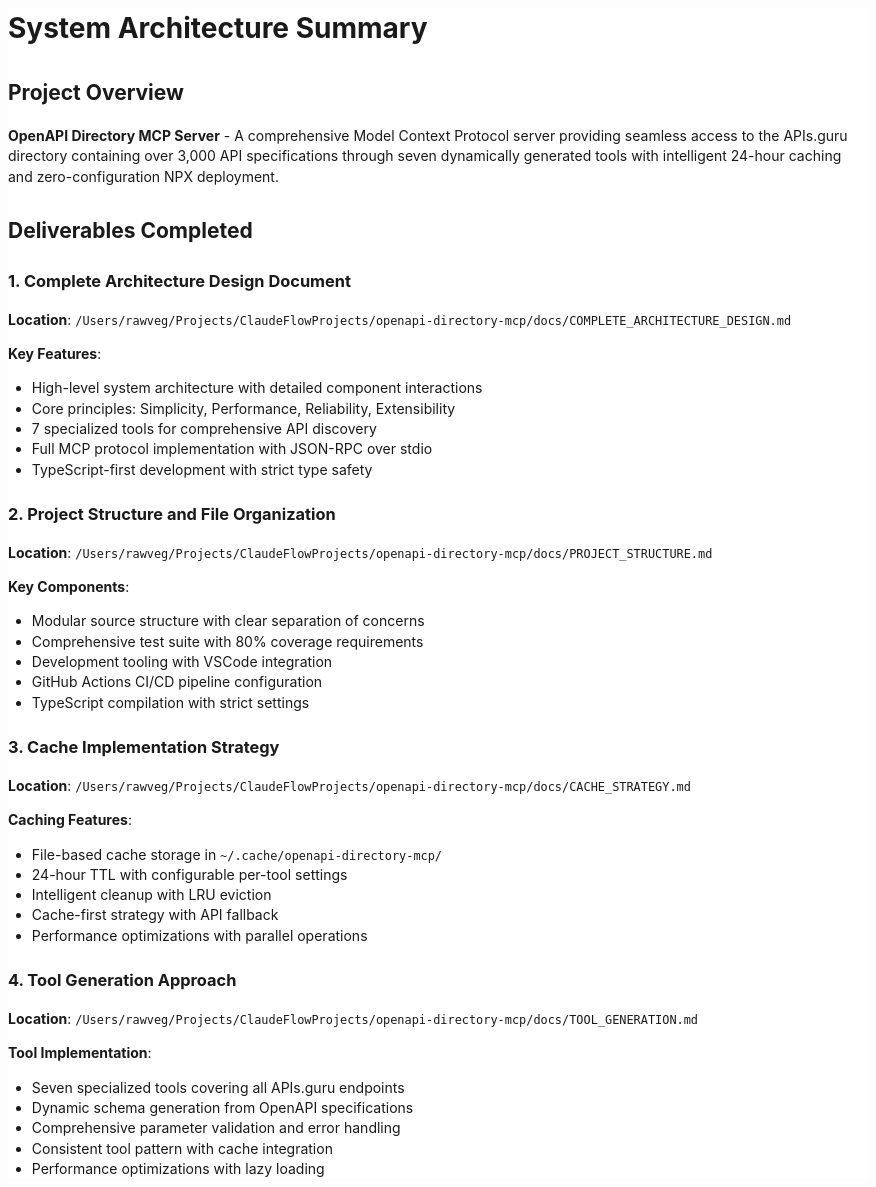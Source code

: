 # System Architecture Summary

## Project Overview

**OpenAPI Directory MCP Server** - A comprehensive Model Context Protocol server providing seamless access to the APIs.guru directory containing over 3,000 API specifications through seven dynamically generated tools with intelligent 24-hour caching and zero-configuration NPX deployment.

## Deliverables Completed

### 1. Complete Architecture Design Document
**Location**: `/Users/rawveg/Projects/ClaudeFlowProjects/openapi-directory-mcp/docs/COMPLETE_ARCHITECTURE_DESIGN.md`

**Key Features**:
- High-level system architecture with detailed component interactions
- Core principles: Simplicity, Performance, Reliability, Extensibility
- 7 specialized tools for comprehensive API discovery
- Full MCP protocol implementation with JSON-RPC over stdio
- TypeScript-first development with strict type safety

### 2. Project Structure and File Organization
**Location**: `/Users/rawveg/Projects/ClaudeFlowProjects/openapi-directory-mcp/docs/PROJECT_STRUCTURE.md`

**Key Components**:
- Modular source structure with clear separation of concerns
- Comprehensive test suite with 80% coverage requirements
- Development tooling with VSCode integration
- GitHub Actions CI/CD pipeline configuration
- TypeScript compilation with strict settings

### 3. Cache Implementation Strategy
**Location**: `/Users/rawveg/Projects/ClaudeFlowProjects/openapi-directory-mcp/docs/CACHE_STRATEGY.md`

**Caching Features**:
- File-based cache storage in `~/.cache/openapi-directory-mcp/`
- 24-hour TTL with configurable per-tool settings
- Intelligent cleanup with LRU eviction
- Cache-first strategy with API fallback
- Performance optimizations with parallel operations

### 4. Tool Generation Approach
**Location**: `/Users/rawveg/Projects/ClaudeFlowProjects/openapi-directory-mcp/docs/TOOL_GENERATION.md`

**Tool Implementation**:
- Seven specialized tools covering all APIs.guru endpoints
- Dynamic schema generation from OpenAPI specifications
- Comprehensive parameter validation and error handling
- Consistent tool pattern with cache integration
- Performance optimizations with lazy loading
